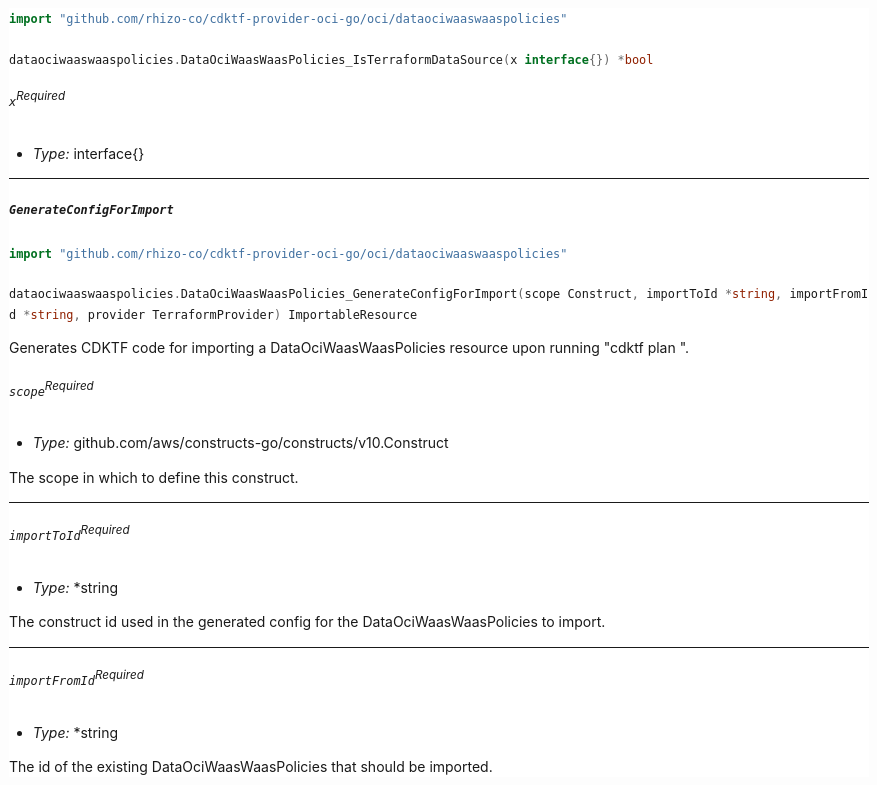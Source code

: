 ```go
import "github.com/rhizo-co/cdktf-provider-oci-go/oci/dataociwaaswaaspolicies"

dataociwaaswaaspolicies.DataOciWaasWaasPolicies_IsTerraformDataSource(x interface{}) *bool
```

###### `x`<sup>Required</sup> <a name="x" id="rhizo-co-terraform-provider-oci.dataOciWaasWaasPolicies.DataOciWaasWaasPolicies.isTerraformDataSource.parameter.x"></a>

- *Type:* interface{}

---

##### `GenerateConfigForImport` <a name="GenerateConfigForImport" id="rhizo-co-terraform-provider-oci.dataOciWaasWaasPolicies.DataOciWaasWaasPolicies.generateConfigForImport"></a>

```go
import "github.com/rhizo-co/cdktf-provider-oci-go/oci/dataociwaaswaaspolicies"

dataociwaaswaaspolicies.DataOciWaasWaasPolicies_GenerateConfigForImport(scope Construct, importToId *string, importFromId *string, provider TerraformProvider) ImportableResource
```

Generates CDKTF code for importing a DataOciWaasWaasPolicies resource upon running "cdktf plan <stack-name>".

###### `scope`<sup>Required</sup> <a name="scope" id="rhizo-co-terraform-provider-oci.dataOciWaasWaasPolicies.DataOciWaasWaasPolicies.generateConfigForImport.parameter.scope"></a>

- *Type:* github.com/aws/constructs-go/constructs/v10.Construct

The scope in which to define this construct.

---

###### `importToId`<sup>Required</sup> <a name="importToId" id="rhizo-co-terraform-provider-oci.dataOciWaasWaasPolicies.DataOciWaasWaasPolicies.generateConfigForImport.parameter.importToId"></a>

- *Type:* *string

The construct id used in the generated config for the DataOciWaasWaasPolicies to import.

---

###### `importFromId`<sup>Required</sup> <a name="importFromId" id="rhizo-co-terraform-provider-oci.dataOciWaasWaasPolicies.DataOciWaasWaasPolicies.generateConfigForImport.parameter.importFromId"></a>

- *Type:* *string

The id of the existing DataOciWaasWaasPolicies that should be imported.
